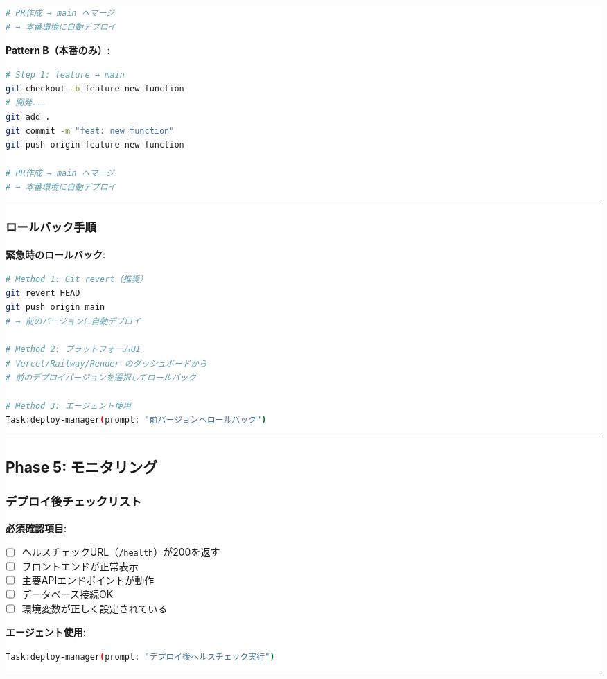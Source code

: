 ```bash
# PR作成 → main へマージ
# → 本番環境に自動デプロイ
```

**Pattern B（本番のみ）**:
```bash
# Step 1: feature → main
git checkout -b feature-new-function
# 開発...
git add .
git commit -m "feat: new function"
git push origin feature-new-function

# PR作成 → main へマージ
# → 本番環境に自動デプロイ
```

---

### ロールバック手順

**緊急時のロールバック**:
```bash
# Method 1: Git revert（推奨）
git revert HEAD
git push origin main
# → 前のバージョンに自動デプロイ

# Method 2: プラットフォームUI
# Vercel/Railway/Render のダッシュボードから
# 前のデプロイバージョンを選択してロールバック

# Method 3: エージェント使用
Task:deploy-manager(prompt: "前バージョンへロールバック")
```

---

## Phase 5: モニタリング

### デプロイ後チェックリスト

**必須確認項目**:
- [ ] ヘルスチェックURL（`/health`）が200を返す
- [ ] フロントエンドが正常表示
- [ ] 主要APIエンドポイントが動作
- [ ] データベース接続OK
- [ ] 環境変数が正しく設定されている

**エージェント使用**:
```bash
Task:deploy-manager(prompt: "デプロイ後ヘルスチェック実行")
```

---